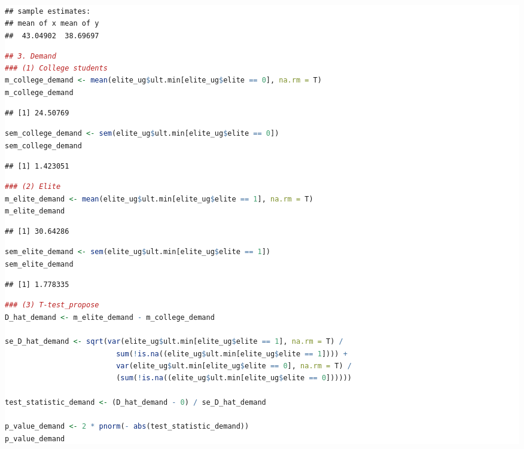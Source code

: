     ## sample estimates:
    ## mean of x mean of y 
    ##  43.04902  38.69697

``` r
## 3. Demand
### (1) College students
m_college_demand <- mean(elite_ug$ult.min[elite_ug$elite == 0], na.rm = T)
m_college_demand
```

    ## [1] 24.50769

``` r
sem_college_demand <- sem(elite_ug$ult.min[elite_ug$elite == 0])
sem_college_demand
```

    ## [1] 1.423051

``` r
### (2) Elite
m_elite_demand <- mean(elite_ug$ult.min[elite_ug$elite == 1], na.rm = T)
m_elite_demand
```

    ## [1] 30.64286

``` r
sem_elite_demand <- sem(elite_ug$ult.min[elite_ug$elite == 1])
sem_elite_demand
```

    ## [1] 1.778335

``` r
### (3) T-test_propose
D_hat_demand <- m_elite_demand - m_college_demand

se_D_hat_demand <- sqrt(var(elite_ug$ult.min[elite_ug$elite == 1], na.rm = T) / 
                          sum(!is.na((elite_ug$ult.min[elite_ug$elite == 1]))) + 
                          var(elite_ug$ult.min[elite_ug$elite == 0], na.rm = T) / 
                          (sum(!is.na((elite_ug$ult.min[elite_ug$elite == 0])))))

test_statistic_demand <- (D_hat_demand - 0) / se_D_hat_demand

p_value_demand <- 2 * pnorm(- abs(test_statistic_demand))
p_value_demand
```
